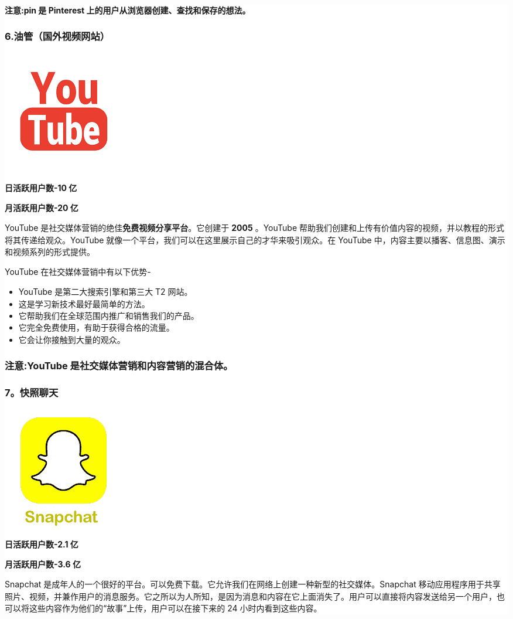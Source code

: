 #### 注意:pin 是 Pinterest 上的用户从浏览器创建、查找和保存的想法。

### 6.油管（国外视频网站）

![Social Media Marketing Tutorial](img/f41454763c3999f034ece19798b83332.png)

**日活跃用户数-10 亿**

**月活跃用户数-20 亿**

YouTube 是社交媒体营销的绝佳**免费视频分享平台**。它创建于 **2005** 。YouTube 帮助我们创建和上传有价值内容的视频，并以教程的形式将其传递给观众。YouTube 就像一个平台，我们可以在这里展示自己的才华来吸引观众。在 YouTube 中，内容主要以播客、信息图、演示和视频系列的形式提供。

YouTube 在社交媒体营销中有以下优势-

*   YouTube 是第二大搜索引擎和第三大 T2 网站。
*   这是学习新技术最好最简单的方法。
*   它帮助我们在全球范围内推广和销售我们的产品。
*   它完全免费使用，有助于获得合格的流量。
*   它会让你接触到大量的观众。

### 注意:YouTube 是社交媒体营销和内容营销的混合体。

### 7。快照聊天

![Social Media Marketing Tutorial](img/4d8a7d61ad1b0fcda22a18834829f4f5.png)

**日活跃用户数-2.1 亿**

**月活跃用户数-3.6 亿**

Snapchat 是成年人的一个很好的平台。可以免费下载。它允许我们在网络上创建一种新型的社交媒体。Snapchat 移动应用程序用于共享照片、视频，并兼作用户的消息服务。它之所以为人所知，是因为消息和内容在它上面消失了。用户可以直接将内容发送给另一个用户，也可以将这些内容作为他们的“故事”上传，用户可以在接下来的 24 小时内看到这些内容。
